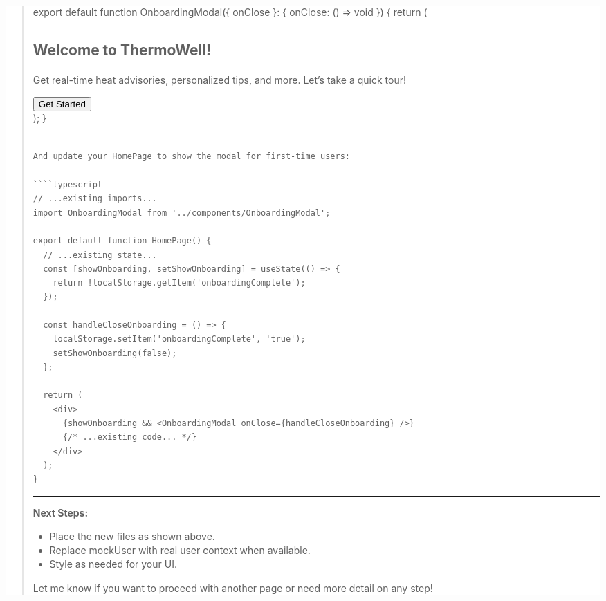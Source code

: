 > 
> export default function OnboardingModal({ onClose }: { onClose: () => void }) {
>   return (
>     <div className="fixed inset-0 bg-black bg-opacity-40 flex items-center justify-center z-50">
>       <div className="bg-white rounded-lg p-6 max-w-md shadow-lg">
>         <h2 className="text-xl font-bold mb-2">Welcome to ThermoWell!</h2>
>         <p className="mb-4">
>           Get real-time heat advisories, personalized tips, and more. Let’s take a quick tour!
>         </p>
>         <button
>           className="bg-blue-600 text-white px-4 py-2 rounded"
>           onClick={onClose}
>         >
>           Get Started
>         </button>
>       </div>
>     </div>
>   );
> }
> ````
> 
> And update your HomePage to show the modal for first-time users:
> 
> ````typescript
> // ...existing imports...
> import OnboardingModal from '../components/OnboardingModal';
> 
> export default function HomePage() {
>   // ...existing state...
>   const [showOnboarding, setShowOnboarding] = useState(() => {
>     return !localStorage.getItem('onboardingComplete');
>   });
> 
>   const handleCloseOnboarding = () => {
>     localStorage.setItem('onboardingComplete', 'true');
>     setShowOnboarding(false);
>   };
> 
>   return (
>     <div>
>       {showOnboarding && <OnboardingModal onClose={handleCloseOnboarding} />}
>       {/* ...existing code... */}
>     </div>
>   );
> }
> ````
> 
> ---
> 
> **Next Steps:**  
> - Place the new files as shown above.
> - Replace mockUser with real user context when available.
> - Style as needed for your UI.
> 
> Let me know if you want to proceed with another page or need more detail on any step!
